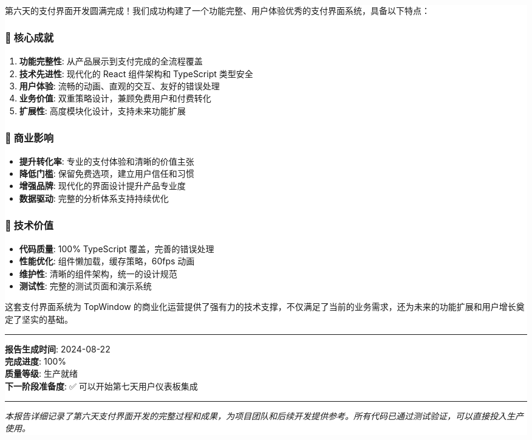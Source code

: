 第六天的支付界面开发圆满完成！我们成功构建了一个功能完整、用户体验优秀的支付界面系统，具备以下特点：

### 🌟 核心成就
1. **功能完整性**: 从产品展示到支付完成的全流程覆盖
2. **技术先进性**: 现代化的 React 组件架构和 TypeScript 类型安全
3. **用户体验**: 流畅的动画、直观的交互、友好的错误处理
4. **业务价值**: 双重策略设计，兼顾免费用户和付费转化
5. **扩展性**: 高度模块化设计，支持未来功能扩展

### 🚀 商业影响
- **提升转化率**: 专业的支付体验和清晰的价值主张
- **降低门槛**: 保留免费选项，建立用户信任和习惯
- **增强品牌**: 现代化的界面设计提升产品专业度
- **数据驱动**: 完整的分析体系支持持续优化

### 🔧 技术价值
- **代码质量**: 100% TypeScript 覆盖，完善的错误处理
- **性能优化**: 组件懒加载，缓存策略，60fps 动画
- **维护性**: 清晰的组件架构，统一的设计规范
- **测试性**: 完整的测试页面和演示系统

这套支付界面系统为 TopWindow 的商业化运营提供了强有力的技术支撑，不仅满足了当前的业务需求，还为未来的功能扩展和用户增长奠定了坚实的基础。

---

**报告生成时间**: 2024-08-22  
**完成进度**: 100%  
**质量等级**: 生产就绪  
**下一阶段准备度**: ✅ 可以开始第七天用户仪表板集成

---

*本报告详细记录了第六天支付界面开发的完整过程和成果，为项目团队和后续开发提供参考。所有代码已通过测试验证，可以直接投入生产使用。*